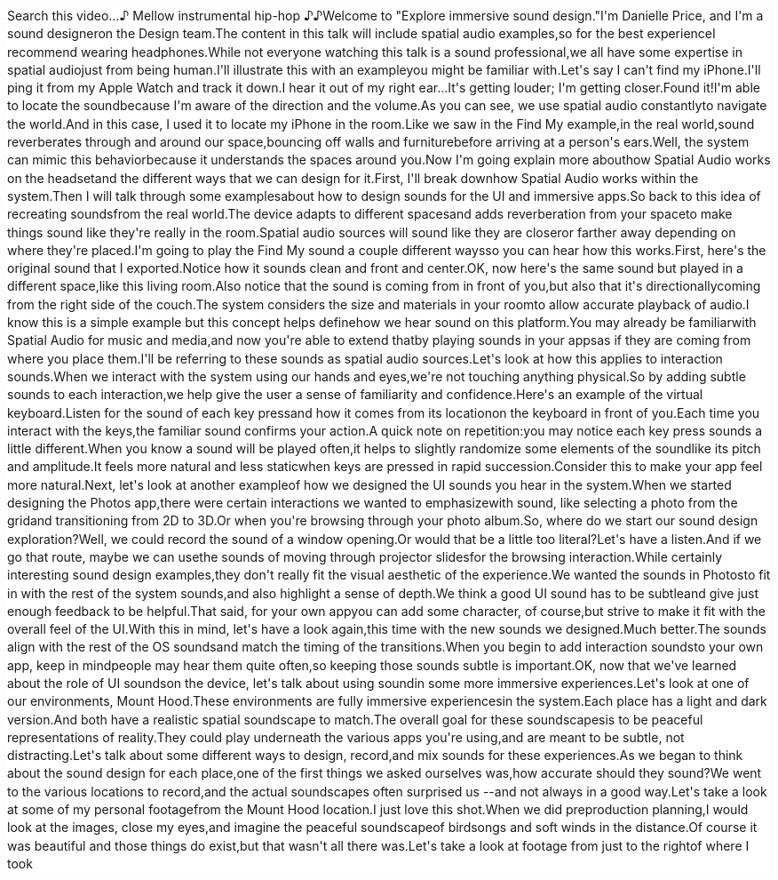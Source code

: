 Search this video…♪ Mellow instrumental hip-hop ♪♪Welcome to "Explore immersive sound design."I'm Danielle Price, and I'm a sound designeron the Design team.The content in this talk will include spatial audio examples,so for the best experienceI recommend wearing headphones.While not everyone watching this talk is a sound professional,we all have some expertise in spatial audiojust from being human.I'll illustrate this with an exampleyou might be familiar with.Let's say I can't find my iPhone.I'll ping it from my Apple Watch and track it down.I hear it out of my right ear...It's getting louder; I'm getting closer.Found it!I'm able to locate the soundbecause I'm aware of the direction and the volume.As you can see, we use spatial audio constantlyto navigate the world.And in this case, I used it to locate my iPhone in the room.Like we saw in the Find My example,in the real world,sound reverberates through and around our space,bouncing off walls and furniturebefore arriving at a person's ears.Well, the system can mimic this behaviorbecause it understands the spaces around you.Now I'm going explain more abouthow Spatial Audio works on the headsetand the different ways that we can design for it.First, I'll break downhow Spatial Audio works within the system.Then I will talk through some examplesabout how to design sounds for the UI and immersive apps.So back to this idea of recreating soundsfrom the real world.The device adapts to different spacesand adds reverberation from your spaceto make things sound like they're really in the room.Spatial audio sources will sound like they are closeror farther away depending on where they're placed.I'm going to play the Find My sound a couple different waysso you can hear how this works.First, here's the original sound that I exported.Notice how it sounds clean and front and center.OK, now here's the same sound but played in a different space,like this living room.Also notice that the sound is coming from in front of you,but also that it's directionallycoming from the right side of the couch.The system considers the size and materials in your roomto allow accurate playback of audio.I know this is a simple example but this concept helps definehow we hear sound on this platform.You may already be familiarwith Spatial Audio for music and media,and now you're able to extend thatby playing sounds in your appsas if they are coming from where you place them.I'll be referring to these sounds as spatial audio sources.Let's look at how this applies to interaction sounds.When we interact with the system using our hands and eyes,we're not touching anything physical.So by adding subtle sounds to each interaction,we help give the user a sense of familiarity and confidence.Here's an example of the virtual keyboard.Listen for the sound of each key pressand how it comes from its locationon the keyboard in front of you.Each time you interact with the keys,the familiar sound confirms your action.A quick note on repetition:you may notice each key press sounds a little different.When you know a sound will be played often,it helps to slightly randomize some elements of the soundlike its pitch and amplitude.It feels more natural and less staticwhen keys are pressed in rapid succession.Consider this to make your app feel more natural.Next, let's look at another exampleof how we designed the UI sounds you hear in the system.When we started designing the Photos app,there were certain interactions we wanted to emphasizewith sound, like selecting a photo from the gridand transitioning from 2D to 3D.Or when you're browsing through your photo album.So, where do we start our sound design exploration?Well, we could record the sound of a window opening.Or would that be a little too literal?Let's have a listen.And if we go that route, maybe we can usethe sounds of moving through projector slidesfor the browsing interaction.While certainly interesting sound design examples,they don't really fit the visual aesthetic of the experience.We wanted the sounds in Photosto fit in with the rest of the system sounds,and also highlight a sense of depth.We think a good UI sound has to be subtleand give just enough feedback to be helpful.That said, for your own appyou can add some character, of course,but strive to make it fit with the overall feel of the UI.With this in mind, let's have a look again,this time with the new sounds we designed.Much better.The sounds align with the rest of the OS soundsand match the timing of the transitions.When you begin to add interaction soundsto your own app, keep in mindpeople may hear them quite often,so keeping those sounds subtle is important.OK, now that we've learned about the role of UI soundson the device, let's talk about using soundin some more immersive experiences.Let's look at one of our environments, Mount Hood.These environments are fully immersive experiencesin the system.Each place has a light and dark version.And both have a realistic spatial soundscape to match.The overall goal for these soundscapesis to be peaceful representations of reality.They could play underneath the various apps you're using,and are meant to be subtle, not distracting.Let's talk about some different ways to design, record,and mix sounds for these experiences.As we began to think about the sound design for each place,one of the first things we asked ourselves was,how accurate should they sound?We went to the various locations to record,and the actual soundscapes often surprised us --and not always in a good way.Let's take a look at some of my personal footagefrom the Mount Hood location.I just love this shot.When we did preproduction planning,I would look at the images, close my eyes,and imagine the peaceful soundscapeof birdsongs and soft winds in the distance.Of course it was beautiful and those things do exist,but that wasn't all there was.Let's take a look at footage from just to the rightof where I took